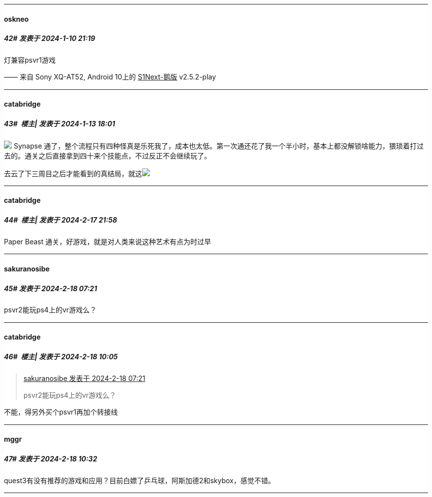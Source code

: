 *****

####  oskneo  
##### 42#       发表于 2024-1-10 21:19

灯兼容psvr1游戏

—— 来自 Sony XQ-AT52, Android 10上的 [S1Next-鹅版](https://github.com/ykrank/S1-Next/releases) v2.5.2-play

*****

####  catabridge  
##### 43#         楼主| 发表于 2024-1-13 18:01

<img src="https://static.saraba1st.com/image/smiley/face2017/037.png" referrerpolicy="no-referrer"> Synapse 通了，整个流程只有四种怪真是乐死我了，成本也太低。第一次通还花了我一个半小时，基本上都没解锁啥能力，猥琐着打过去的。通关之后直接拿到四十来个技能点，不过反正不会继续玩了。

去云了下三周目之后才能看到的真结局，就这<img src="https://static.saraba1st.com/image/smiley/face2017/067.png" referrerpolicy="no-referrer">

*****

####  catabridge  
##### 44#         楼主| 发表于 2024-2-17 21:58

Paper Beast 通关，好游戏，就是对人类来说这种艺术有点为时过早


*****

####  sakuranosibe  
##### 45#       发表于 2024-2-18 07:21

psvr2能玩ps4上的vr游戏么？


*****

####  catabridge  
##### 46#         楼主| 发表于 2024-2-18 10:05

<blockquote><a href="httphttps://bbs.saraba1st.com/2b/forum.php?mod=redirect&amp;goto=findpost&amp;pid=63985076&amp;ptid=2164270" target="_blank">sakuranosibe 发表于 2024-2-18 07:21</a>

psvr2能玩ps4上的vr游戏么？</blockquote>
不能，得另外买个psvr1再加个转接线


*****

####  mggr  
##### 47#       发表于 2024-2-18 10:32

quest3有没有推荐的游戏和应用？目前白嫖了乒乓球，阿斯加德2和skybox，感觉不错。


*****
